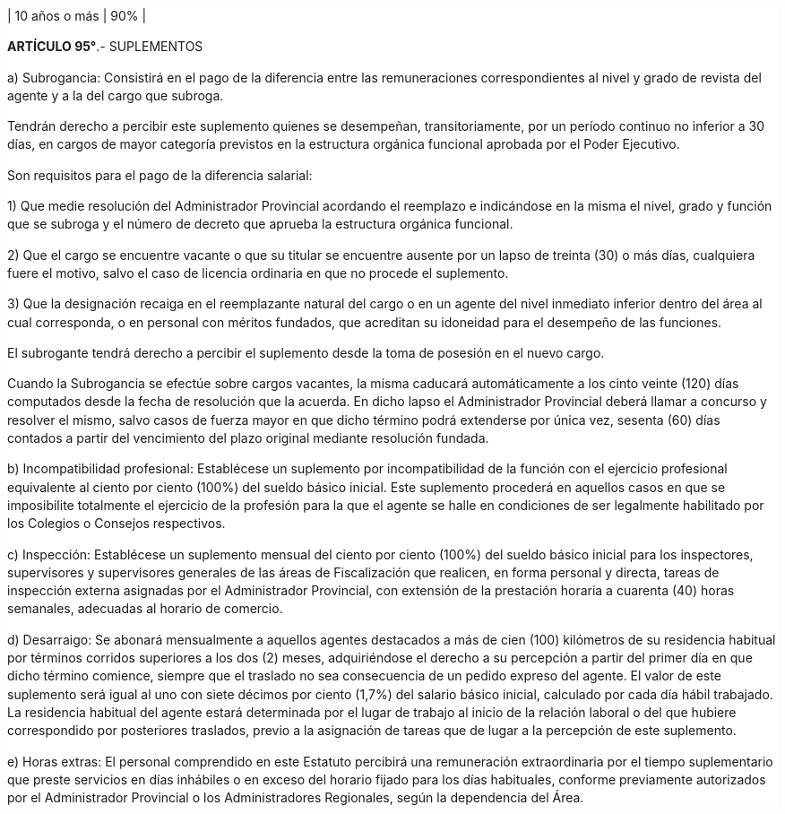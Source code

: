 |              10 años o más              |                        90%                       |

**ARTÍCULO 95°**.- SUPLEMENTOS

a) Subrogancia: Consistirá en el pago de la diferencia entre las remuneraciones correspondientes al nivel y grado de revista del agente y a la del cargo que subroga.

Tendrán derecho a percibir este suplemento quienes se desempeñan, transitoriamente, por un período continuo no inferior a 30 días, en cargos de mayor categoría previstos en la estructura orgánica funcional aprobada por el Poder Ejecutivo.

Son requisitos para el pago de la diferencia salarial:

1\) Que medie resolución del Administrador Provincial acordando el reemplazo e indicándose en la misma el nivel, grado y función que se subroga y el número de decreto que aprueba la estructura orgánica funcional.

2\) Que el cargo se encuentre vacante o que su titular se encuentre ausente por un lapso de treinta (30) o más días, cualquiera fuere el motivo, salvo el caso de licencia ordinaria en que no procede el suplemento.

3\) Que la designación recaiga en el reemplazante natural del cargo o en un agente del nivel inmediato inferior dentro del área al cual corresponda, o en personal con méritos fundados, que acreditan su idoneidad para el desempeño de las funciones.

El subrogante tendrá derecho a percibir el suplemento desde la toma de posesión en el nuevo cargo.

Cuando la Subrogancia se efectúe sobre cargos vacantes, la misma caducará automáticamente a los cinto veinte (120) días computados desde la fecha de resolución que la acuerda. En dicho lapso el Administrador Provincial deberá llamar a concurso y resolver el mismo, salvo casos de fuerza mayor en que dicho término podrá extenderse por única vez, sesenta (60) días contados a partir del vencimiento del plazo original mediante resolución fundada.

b) Incompatibilidad profesional: Establécese un suplemento por incompatibilidad de la función con el ejercicio profesional equivalente al ciento por ciento (100%) del sueldo básico inicial. Este suplemento procederá en aquellos casos en que se imposibilite totalmente el ejercicio de la profesión para la que el agente se halle en condiciones de ser legalmente habilitado por los Colegios o Consejos respectivos.

c) Inspección: Establécese un suplemento mensual del ciento por ciento (100%) del sueldo básico inicial para los inspectores, supervisores y supervisores generales de las áreas de Fiscalización que realicen, en forma personal y directa, tareas de inspección externa asignadas por el Administrador Provincial, con extensión de la prestación horaria a cuarenta (40) horas semanales, adecuadas al horario de comercio.

d) Desarraigo: Se abonará mensualmente a aquellos agentes destacados a más de cien (100) kilómetros de su residencia habitual por términos corridos superiores a los dos (2) meses, adquiriéndose el derecho a su percepción a partir del primer día en que dicho término comience, siempre que el traslado no sea consecuencia de un pedido expreso del agente. El valor de este suplemento será igual al uno con siete décimos por ciento (1,7%) del salario básico inicial, calculado por cada día hábil trabajado. La residencia habitual del agente estará determinada por el lugar de trabajo al inicio de la relación laboral o del que hubiere correspondido por posteriores traslados, previo a la asignación de tareas que de lugar a la percepción de este suplemento.

e) Horas extras: El personal comprendido en este Estatuto percibirá una remuneración extraordinaria por el tiempo suplementario que preste servicios en días inhábiles o en exceso del horario fijado para los días habituales, conforme previamente autorizados por el Administrador Provincial o los Administradores Regionales, según la dependencia del Área.
